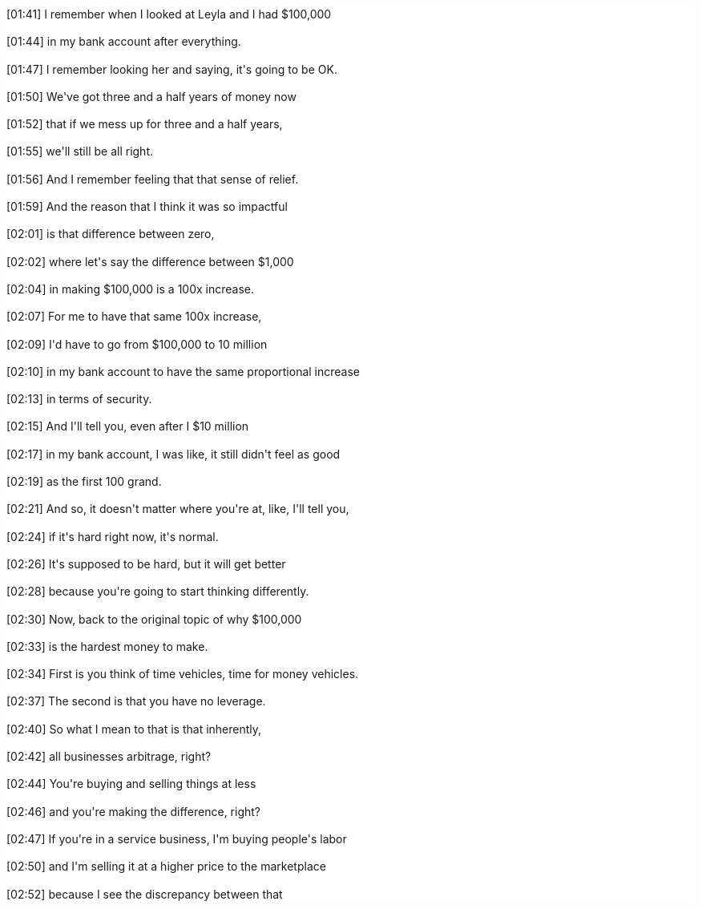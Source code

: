 [01:41] I remember when I looked at Leyla and I had $100,000

[01:44] in my bank account after everything.

[01:47] I remember looking her and saying, it's going to be OK.

[01:50] We've got three and a half years of money now

[01:52] that if we mess up for three and a half years,

[01:55] we'll still be all right.

[01:56] And I remember feeling that that sense of relief.

[01:59] And the reason that I think it was so impactful

[02:01] is that difference between zero,

[02:02] where let's say the difference between $1,000

[02:04] in making $100,000 is a 100x increase.

[02:07] For me to have that same 100x increase,

[02:09] I'd have to go from $100,000 to 10 million

[02:10] in my bank account to have the same proportional increase

[02:13] in terms of security.

[02:15] And I'll tell you, even after I $10 million

[02:17] in my bank account, I was like, it still didn't feel as good

[02:19] as the first 100 grand.

[02:21] And so, it doesn't matter where you're at, like, I'll tell you,

[02:24] if it's hard right now, it's normal.

[02:26] It's supposed to be hard, but it will get better

[02:28] because you're going to start thinking differently.

[02:30] Now, back to the original topic of why $100,000

[02:33] is the hardest money to make.

[02:34] First is you think of time vehicles, time for money vehicles.

[02:37] The second is that you have no leverage.

[02:40] So what I mean to that is that inherently,

[02:42] all businesses arbitrage, right?

[02:44] You're buying and selling things at less

[02:46] and you're making the difference, right?

[02:47] If you're in a service business, I'm buying people's labor

[02:50] and I'm selling it at a higher price to the marketplace

[02:52] because I see the discrepancy between that
